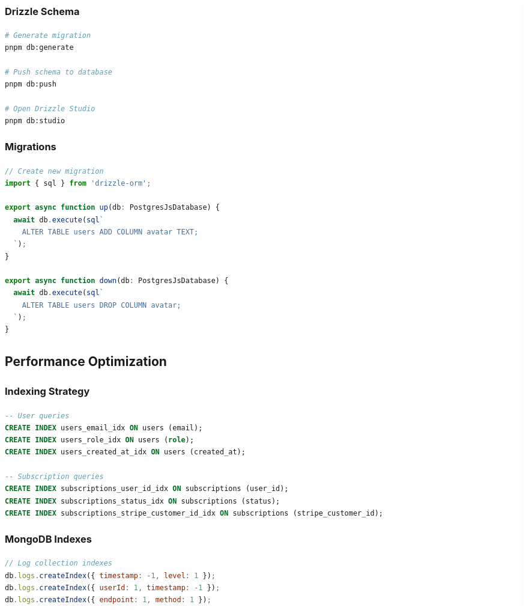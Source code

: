 ### Drizzle Schema
```bash
# Generate migration
pnpm db:generate

# Push schema to database
pnpm db:push

# Open Drizzle Studio
pnpm db:studio
```

### Migrations
```typescript
// Create new migration
import { sql } from 'drizzle-orm';

export async function up(db: PostgresJsDatabase) {
  await db.execute(sql`
    ALTER TABLE users ADD COLUMN avatar TEXT;
  `);
}

export async function down(db: PostgresJsDatabase) {
  await db.execute(sql`
    ALTER TABLE users DROP COLUMN avatar;
  `);
}
```

## Performance Optimization

### Indexing Strategy
```sql
-- User queries
CREATE INDEX users_email_idx ON users (email);
CREATE INDEX users_role_idx ON users (role);
CREATE INDEX users_created_at_idx ON users (created_at);

-- Subscription queries
CREATE INDEX subscriptions_user_id_idx ON subscriptions (user_id);
CREATE INDEX subscriptions_status_idx ON subscriptions (status);
CREATE INDEX subscriptions_stripe_customer_id_idx ON subscriptions (stripe_customer_id);
```

### MongoDB Indexes
```javascript
// Log collection indexes
db.logs.createIndex({ timestamp: -1, level: 1 });
db.logs.createIndex({ userId: 1, timestamp: -1 });
db.logs.createIndex({ endpoint: 1, method: 1 });
```
